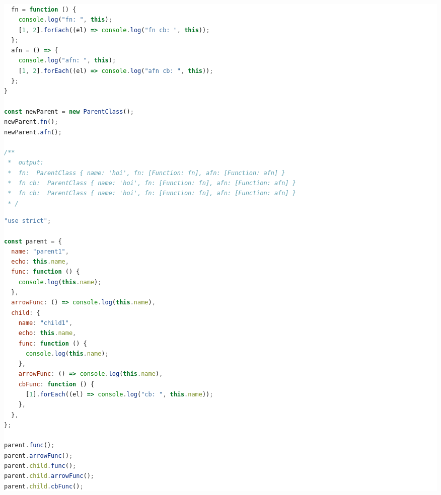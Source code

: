 ```js
  fn = function () {
    console.log("fn: ", this);
    [1, 2].forEach((el) => console.log("fn cb: ", this));
  };
  afn = () => {
    console.log("afn: ", this);
    [1, 2].forEach((el) => console.log("afn cb: ", this));
  };
}

const newParent = new ParentClass();
newParent.fn();
newParent.afn();

/**
 *  output:
 *  fn:  ParentClass { name: 'hoi', fn: [Function: fn], afn: [Function: afn] }
 *  fn cb:  ParentClass { name: 'hoi', fn: [Function: fn], afn: [Function: afn] }
 *  fn cb:  ParentClass { name: 'hoi', fn: [Function: fn], afn: [Function: afn] }
 * /
```

```js
"use strict";

const parent = {
  name: "parent1",
  echo: this.name,
  func: function () {
    console.log(this.name);
  },
  arrowFunc: () => console.log(this.name),
  child: {
    name: "child1",
    echo: this.name,
    func: function () {
      console.log(this.name);
    },
    arrowFunc: () => console.log(this.name),
    cbFunc: function () {
      [1].forEach((el) => console.log("cb: ", this.name));
    },
  },
};

parent.func();
parent.arrowFunc();
parent.child.func();
parent.child.arrowFunc();
parent.child.cbFunc();
```
